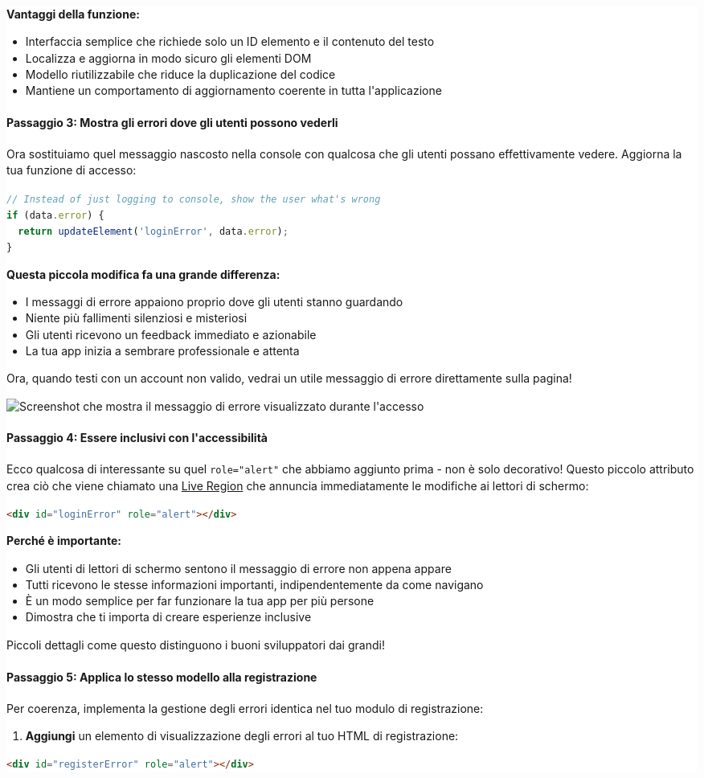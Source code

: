 **Vantaggi della funzione:**
- Interfaccia semplice che richiede solo un ID elemento e il contenuto del testo
- Localizza e aggiorna in modo sicuro gli elementi DOM
- Modello riutilizzabile che riduce la duplicazione del codice
- Mantiene un comportamento di aggiornamento coerente in tutta l'applicazione

#### Passaggio 3: Mostra gli errori dove gli utenti possono vederli

Ora sostituiamo quel messaggio nascosto nella console con qualcosa che gli utenti possano effettivamente vedere. Aggiorna la tua funzione di accesso:

```javascript
// Instead of just logging to console, show the user what's wrong
if (data.error) {
  return updateElement('loginError', data.error);
}
```

**Questa piccola modifica fa una grande differenza:**
- I messaggi di errore appaiono proprio dove gli utenti stanno guardando
- Niente più fallimenti silenziosi e misteriosi
- Gli utenti ricevono un feedback immediato e azionabile
- La tua app inizia a sembrare professionale e attenta

Ora, quando testi con un account non valido, vedrai un utile messaggio di errore direttamente sulla pagina!

![Screenshot che mostra il messaggio di errore visualizzato durante l'accesso](../../../../translated_images/login-error.416fe019b36a63276764c2349df5d99e04ebda54fefe60c715ee87a28d5d4ad0.it.png)

#### Passaggio 4: Essere inclusivi con l'accessibilità

Ecco qualcosa di interessante su quel `role="alert"` che abbiamo aggiunto prima - non è solo decorativo! Questo piccolo attributo crea ciò che viene chiamato una [Live Region](https://developer.mozilla.org/docs/Web/Accessibility/ARIA/ARIA_Live_Regions) che annuncia immediatamente le modifiche ai lettori di schermo:

```html
<div id="loginError" role="alert"></div>
```

**Perché è importante:**
- Gli utenti di lettori di schermo sentono il messaggio di errore non appena appare
- Tutti ricevono le stesse informazioni importanti, indipendentemente da come navigano
- È un modo semplice per far funzionare la tua app per più persone
- Dimostra che ti importa di creare esperienze inclusive

Piccoli dettagli come questo distinguono i buoni sviluppatori dai grandi!

#### Passaggio 5: Applica lo stesso modello alla registrazione

Per coerenza, implementa la gestione degli errori identica nel tuo modulo di registrazione:

1. **Aggiungi** un elemento di visualizzazione degli errori al tuo HTML di registrazione:
```html
<div id="registerError" role="alert"></div>
```
